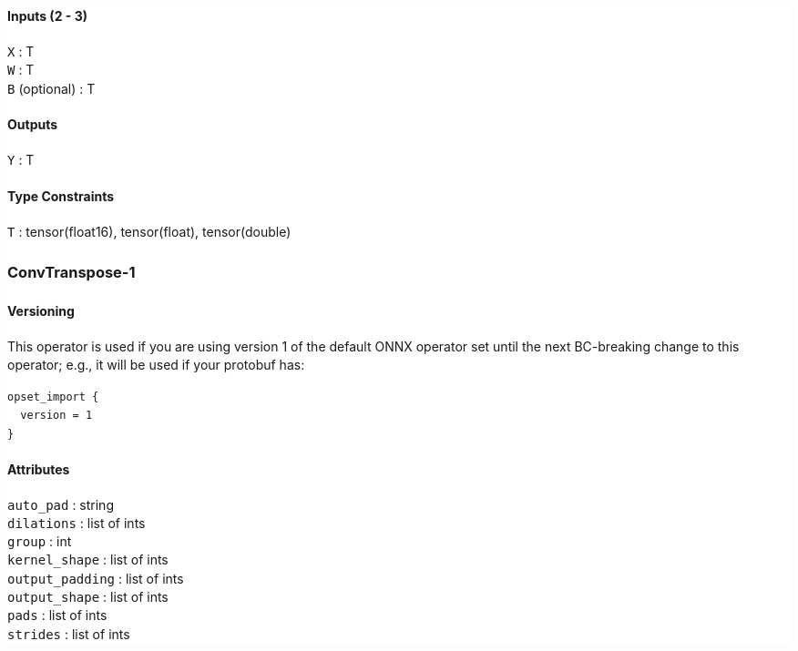 #### Inputs (2 - 3)

<dl>
<dt><tt>X</tt> : T</dt>
<dd></dd>
<dt><tt>W</tt> : T</dt>
<dd></dd>
<dt><tt>B</tt> (optional) : T</dt>
<dd></dd>
</dl>

#### Outputs

<dl>
<dt><tt>Y</tt> : T</dt>
<dd></dd>
</dl>

#### Type Constraints

<dl>
<dt><tt>T</tt> : tensor(float16), tensor(float), tensor(double)</dt>
<dd></dd>
</dl>

### <a name="ConvTranspose-1"></a>**ConvTranspose-1**</a>

#### Versioning

This operator is used if you are using version 1 of the default ONNX operator set until the next BC-breaking change to this operator; e.g., it will be used if your protobuf has:

~~~~
opset_import {
  version = 1
}
~~~~

#### Attributes

<dl>
<dt><tt>auto_pad</tt> : string</dt>
<dd></dd>
<dt><tt>dilations</tt> : list of ints</dt>
<dd></dd>
<dt><tt>group</tt> : int</dt>
<dd></dd>
<dt><tt>kernel_shape</tt> : list of ints</dt>
<dd></dd>
<dt><tt>output_padding</tt> : list of ints</dt>
<dd></dd>
<dt><tt>output_shape</tt> : list of ints</dt>
<dd></dd>
<dt><tt>pads</tt> : list of ints</dt>
<dd></dd>
<dt><tt>strides</tt> : list of ints</dt>
<dd></dd>
</dl>
